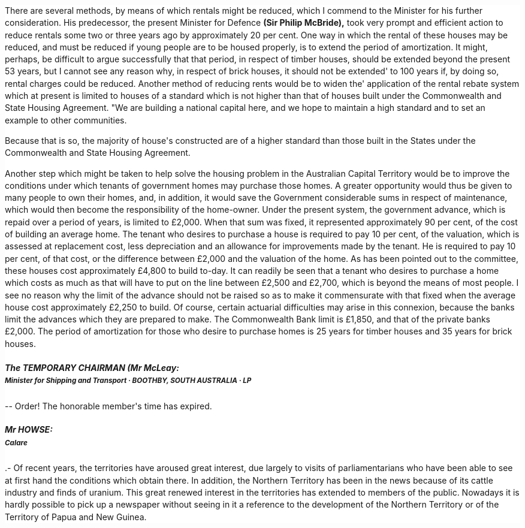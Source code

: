 There are several methods, by means of which rentals might be reduced, which I commend to the Minister for his further consideration.  His  predecessor, the present Minister for Defence  **(Sir Philip McBride),**  took very prompt and efficient action to reduce rentals some two or three years ago by approximately 20 per cent. One way in which the rental of these houses may be reduced, and must be reduced if young people are to be housed properly, is to extend the period of amortization. It might, perhaps, be difficult to argue successfully that that period, in respect of timber houses, should be extended beyond the present 53 years, but I cannot see any reason why, in respect of brick houses, it should not be extended' to 100 years if, by doing so, rental charges could be reduced. Another method of reducing rents would be to widen the' application of the rental rebate system which at present is limited to houses of a standard which is not higher than that of houses built under the Commonwealth and State Housing Agreement. "We are building a national capital here, and we hope to maintain a high standard and to set an example to other communities. 

Because that is so, the majority of house's constructed are of a higher standard than those built in the States under the Commonwealth and State Housing Agreement. 

Another step which might be taken to help solve the housing problem in the Australian Capital Territory would be to improve the conditions under which tenants of government homes may purchase those homes. A greater opportunity would thus be given to many people to own their homes, and, in addition, it would save the Government considerable sums in respect of maintenance, which would then become the responsibility of the home-owner. Under the present system, the government advance, which is repaid over a period of years, is limited to  £2,000.  When that sum was fixed, it represented approximately  90  per cent, of the cost of building an average home. The tenant who desires to purchase a house is required to pay  10  per cent, of the valuation, which is assessed at replacement cost, less depreciation and an allowance for improvements made by the tenant. He is required to pay  10  per cent, of that cost, or the difference between  £2,000  and the valuation of the home. As has been pointed out to the committee, these houses cost approximately  £4,800  to build to-day. It can readily be seen that a tenant who desires to purchase a home which costs as much as that will have to put on the line between  £2,500  and  £2,700,  which is beyond the means of most people. I see no reason why the limit of the advance should not be raised so as to make it commensurate with that fixed when the average house cost approximately  £2,250  to build. Of course, certain actuarial difficulties may arise in this connexion, because the banks limit the advances which they are prepared to make. The Commonwealth Bank limit is  £1,850,  and that of the private banks  £2,000.  The period of amortization for those who desire to purchase homes is  25  years for timber houses and  35  years for brick houses. 

##### The TEMPORARY CHAIRMAN (Mr McLeay:<br><small class="text-muted">Minister for Shipping and Transport &middot; BOOTHBY, SOUTH AUSTRALIA &middot; LP</small>

-- Order! The honorable member's time has expired. 

##### Mr HOWSE:<br><small class="text-muted">Calare</small>

.- Of recent years, the territories have aroused great interest, due largely to visits of parliamentarians who have been able to see at first hand the conditions which obtain there. In addition, the Northern Territory has been in the news because of its cattle industry and finds of uranium. This great renewed interest in the territories has extended to members of the public. Nowadays it is hardly possible to pick up a newspaper without seeing in it a reference to the development of the Northern Territory or of the Territory of Papua and New Guinea. 


